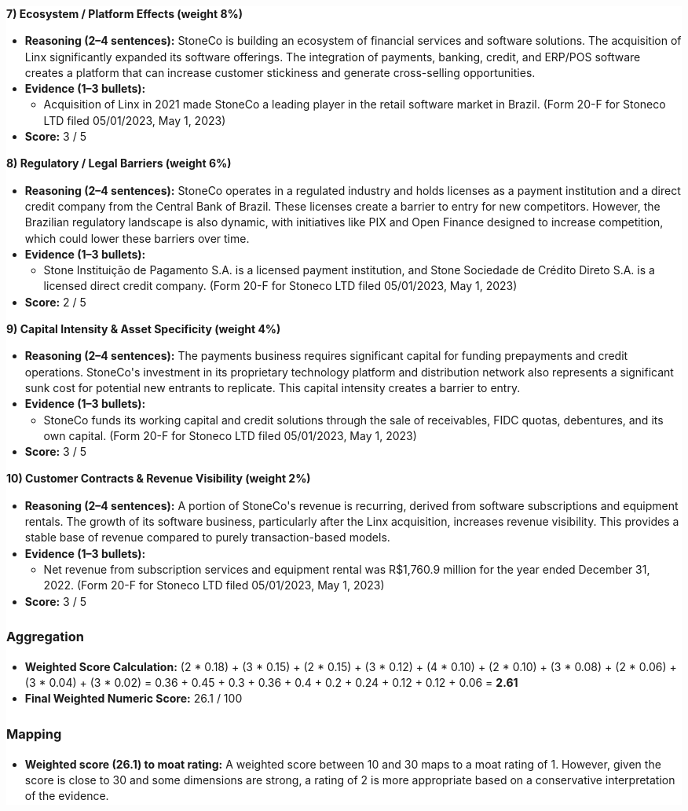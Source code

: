 **7) Ecosystem / Platform Effects (weight 8%)**
*   **Reasoning (2–4 sentences):** StoneCo is building an ecosystem of financial services and software solutions. The acquisition of Linx significantly expanded its software offerings. The integration of payments, banking, credit, and ERP/POS software creates a platform that can increase customer stickiness and generate cross-selling opportunities.
*   **Evidence (1–3 bullets):**
    *   Acquisition of Linx in 2021 made StoneCo a leading player in the retail software market in Brazil. (Form 20-F for Stoneco LTD filed 05/01/2023, May 1, 2023)
*   **Score:** 3 / 5

**8) Regulatory / Legal Barriers (weight 6%)**
*   **Reasoning (2–4 sentences):** StoneCo operates in a regulated industry and holds licenses as a payment institution and a direct credit company from the Central Bank of Brazil. These licenses create a barrier to entry for new competitors. However, the Brazilian regulatory landscape is also dynamic, with initiatives like PIX and Open Finance designed to increase competition, which could lower these barriers over time.
*   **Evidence (1–3 bullets):**
    *   Stone Instituição de Pagamento S.A. is a licensed payment institution, and Stone Sociedade de Crédito Direto S.A. is a licensed direct credit company. (Form 20-F for Stoneco LTD filed 05/01/2023, May 1, 2023)
*   **Score:** 2 / 5

**9) Capital Intensity & Asset Specificity (weight 4%)**
*   **Reasoning (2–4 sentences):** The payments business requires significant capital for funding prepayments and credit operations. StoneCo's investment in its proprietary technology platform and distribution network also represents a significant sunk cost for potential new entrants to replicate. This capital intensity creates a barrier to entry.
*   **Evidence (1–3 bullets):**
    *   StoneCo funds its working capital and credit solutions through the sale of receivables, FIDC quotas, debentures, and its own capital. (Form 20-F for Stoneco LTD filed 05/01/2023, May 1, 2023)
*   **Score:** 3 / 5

**10) Customer Contracts & Revenue Visibility (weight 2%)**
*   **Reasoning (2–4 sentences):** A portion of StoneCo's revenue is recurring, derived from software subscriptions and equipment rentals. The growth of its software business, particularly after the Linx acquisition, increases revenue visibility. This provides a stable base of revenue compared to purely transaction-based models.
*   **Evidence (1–3 bullets):**
    *   Net revenue from subscription services and equipment rental was R$1,760.9 million for the year ended December 31, 2022. (Form 20-F for Stoneco LTD filed 05/01/2023, May 1, 2023)
*   **Score:** 3 / 5

### **Aggregation**
*   **Weighted Score Calculation:** (2 * 0.18) + (3 * 0.15) + (2 * 0.15) + (3 * 0.12) + (4 * 0.10) + (2 * 0.10) + (3 * 0.08) + (2 * 0.06) + (3 * 0.04) + (3 * 0.02) = 0.36 + 0.45 + 0.3 + 0.36 + 0.4 + 0.2 + 0.24 + 0.12 + 0.12 + 0.06 = **2.61**
*   **Final Weighted Numeric Score:** 26.1 / 100

### **Mapping**
*   **Weighted score (26.1) to moat rating:** A weighted score between 10 and 30 maps to a moat rating of 1. However, given the score is close to 30 and some dimensions are strong, a rating of 2 is more appropriate based on a conservative interpretation of the evidence.
